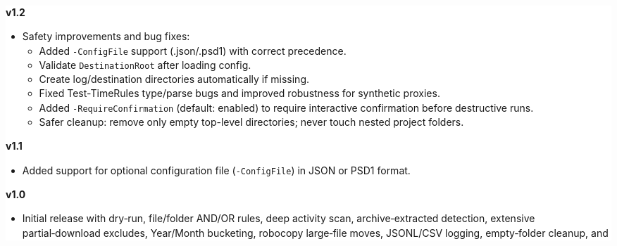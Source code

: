 **v1.2**

* Safety improvements and bug fixes:
  * Added `-ConfigFile` support (.json/.psd1) with correct precedence.
  * Validate `DestinationRoot` after loading config.
  * Create log/destination directories automatically if missing.
  * Fixed Test-TimeRules type/parse bugs and improved robustness for synthetic proxies.
  * Added `-RequireConfirmation` (default: enabled) to require interactive confirmation before destructive runs.
  * Safer cleanup: remove only empty top-level directories; never touch nested project folders.

**v1.1**

* Added support for optional configuration file (`-ConfigFile`) in JSON or PSD1 format.

**v1.0**

* Initial release with dry‑run, file/folder AND/OR rules, deep activity scan, archive‑extracted detection, extensive partial‑download excludes, Year/Month bucketing, robocopy large‑file moves, JSONL/CSV logging, empty‑folder cleanup, and
